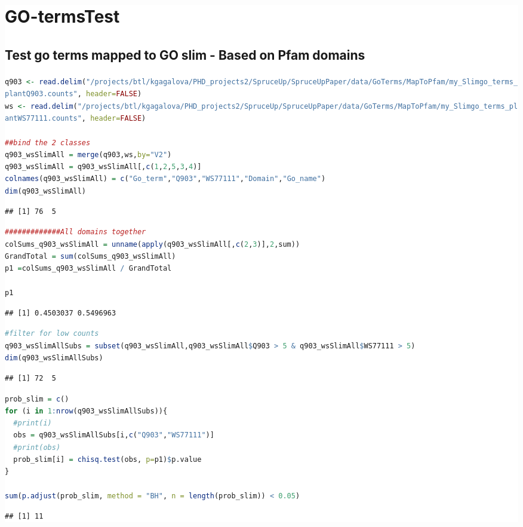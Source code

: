 GO-termsTest
================

Test go terms mapped to GO slim - Based on Pfam domains
-------------------------------------------------------

``` r
q903 <- read.delim("/projects/btl/kgagalova/PHD_projects2/SpruceUp/SpruceUpPaper/data/GoTerms/MapToPfam/my_Slimgo_terms_plantQ903.counts", header=FALSE)
ws <- read.delim("/projects/btl/kgagalova/PHD_projects2/SpruceUp/SpruceUpPaper/data/GoTerms/MapToPfam/my_Slimgo_terms_plantWS77111.counts", header=FALSE)

##bind the 2 classes
q903_wsSlimAll = merge(q903,ws,by="V2")
q903_wsSlimAll = q903_wsSlimAll[,c(1,2,5,3,4)]
colnames(q903_wsSlimAll) = c("Go_term","Q903","WS77111","Domain","Go_name")
dim(q903_wsSlimAll)
```

    ## [1] 76  5

``` r
#############All domains together
colSums_q903_wsSlimAll = unname(apply(q903_wsSlimAll[,c(2,3)],2,sum))
GrandTotal = sum(colSums_q903_wsSlimAll)
p1 =colSums_q903_wsSlimAll / GrandTotal

p1
```

    ## [1] 0.4503037 0.5496963

``` r
#filter for low counts
q903_wsSlimAllSubs = subset(q903_wsSlimAll,q903_wsSlimAll$Q903 > 5 & q903_wsSlimAll$WS77111 > 5)
dim(q903_wsSlimAllSubs)
```

    ## [1] 72  5

``` r
prob_slim = c()
for (i in 1:nrow(q903_wsSlimAllSubs)){
  #print(i)
  obs = q903_wsSlimAllSubs[i,c("Q903","WS77111")]
  #print(obs)
  prob_slim[i] = chisq.test(obs, p=p1)$p.value
}

sum(p.adjust(prob_slim, method = "BH", n = length(prob_slim)) < 0.05)
```

    ## [1] 11
